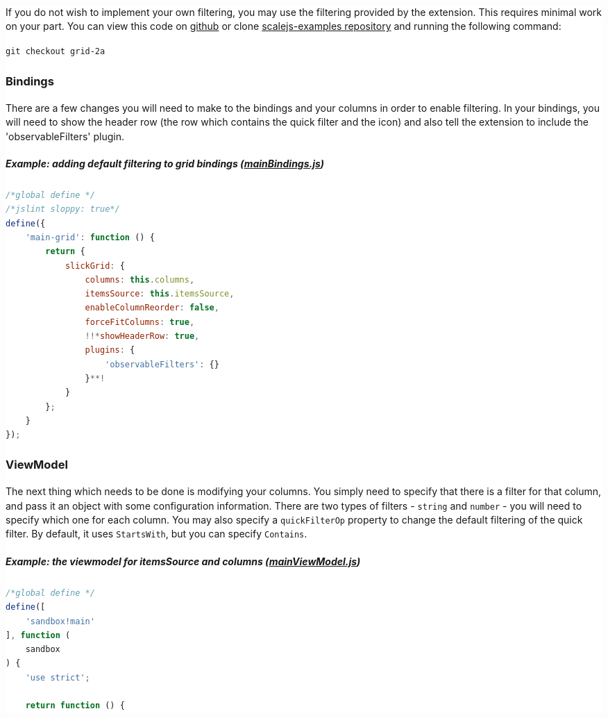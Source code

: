 If you do not wish to implement your own filtering, you may use the filtering provided by the extension.
This requires minimal work on your part. You can view this code on [github](https://github.com/lisovin/scalejs-examples/tree/grid-2a/Grid)
or clone [scalejs-examples repository](https://github.com/lisovin/scalejs-examples) and running the following command:

`git checkout grid-2a`

### Bindings

There are a few changes you will need to make to the bindings and your columns in order to enable filtering.
In your bindings, you will need to show the header row (the row which contains the quick filter and the icon)
and also tell the extension to include the 'observableFilters' plugin.

##### Example: adding default filtering to grid bindings ([mainBindings.js](https://github.com/lisovin/scalejs-examples/blob/grid-2a/Grid/app/main/bindings/mainBindings.js))
```javascript
/*global define */
/*jslint sloppy: true*/
define({
    'main-grid': function () {
        return {
            slickGrid: {
                columns: this.columns,
                itemsSource: this.itemsSource,
                enableColumnReorder: false,
                forceFitColumns: true,
                !!*showHeaderRow: true,
                plugins: {
                    'observableFilters': {}
                }**!
            }
        };
    }
});
```

### ViewModel

The next thing which needs to be done is modifying your columns. 
You simply need to specify that there is a filter for that column, and pass it an object with some configuration information.
There are two types of filters - `string` and `number` - you will need to specify which one for each column.
You may also specify a `quickFilterOp` property to change the default filtering of the quick filter.
By default, it uses `StartsWith`, but you can specify `Contains`.

##### Example: the viewmodel for itemsSource and columns ([mainViewModel.js](https://github.com/lisovin/scalejs-examples/blob/grid-2a/Grid/app/main/viewmodels/mainViewModel.js))
```javascript
/*global define */
define([
    'sandbox!main'
], function (
    sandbox
) {
    'use strict';

    return function () {
```